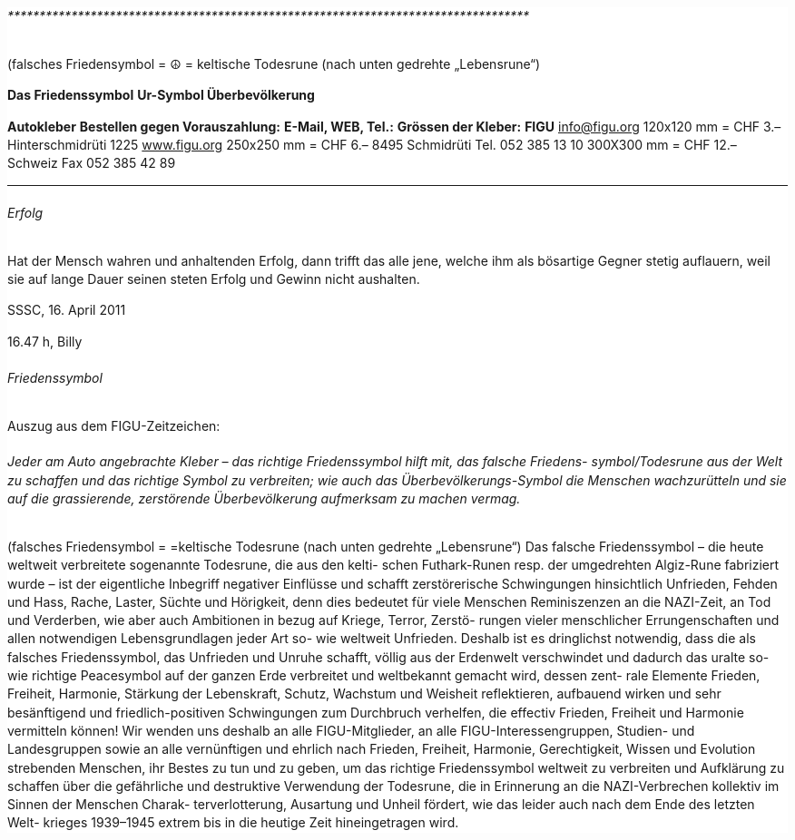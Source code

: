 ###### **********************************************************************************

(falsches Friedensymbol = ☮ = keltische Todesrune (nach unten gedrehte „Lebensrune“)

**Das Friedenssymbol** **Ur-Symbol Überbevölkerung**

**Autokleber** **Bestellen gegen Vorauszahlung:** **E-Mail, WEB, Tel.:**
**Grössen der Kleber:** **FIGU** info@figu.org
120x120 mm = CHF     3.– Hinterschmidrüti 1225 www.figu.org
250x250 mm = CHF 6.– 8495 Schmidrüti Tel. 052 385 13 10
300X300 mm = CHF 12.– Schweiz Fax 052 385 42 89


-----

###### Erfolg

Hat der Mensch wahren
und anhaltenden Erfolg,
dann trifft das alle jene,
welche ihm als bösartige
Gegner stetig auflauern,
weil sie auf lange Dauer
seinen steten Erfolg und
Gewinn nicht aushalten.

SSSC, 16. April 2011

16.47 h, Billy

###### Friedenssymbol
Auszug aus dem FIGU-Zeitzeichen:
###### Jeder am Auto angebrachte Kleber – das richtige Friedenssymbol hilft mit, das falsche Friedens- symbol/Todesrune aus der Welt zu schaffen und das richtige Symbol zu verbreiten; wie auch das Überbevölkerungs-Symbol die Menschen wachzurütteln und sie auf die grassierende, zerstörende Überbevölkerung aufmerksam zu machen vermag.

 (falsches Friedensymbol =  =keltische Todesrune (nach unten gedrehte „Lebensrune“) Das falsche Friedenssymbol – die heute weltweit verbreitete sogenannte Todesrune, die aus den kelti- schen Futhark-Runen resp. der umgedrehten Algiz-Rune fabriziert wurde – ist der eigentliche Inbegriff negativer Einflüsse und schafft zerstörerische Schwingungen hinsichtlich Unfrieden, Fehden und Hass, Rache, Laster, Süchte und Hörigkeit, denn dies bedeutet für viele Menschen Reminiszenzen an die NAZI-Zeit, an Tod und Verderben, wie aber auch Ambitionen in bezug auf Kriege, Terror, Zerstö- rungen vieler menschlicher Errungenschaften und allen notwendigen Lebensgrundlagen jeder Art so- wie weltweit Unfrieden. Deshalb ist es dringlichst notwendig, dass die als falsches Friedenssymbol, das Unfrieden und Unruhe schafft, völlig aus der Erdenwelt verschwindet und dadurch das uralte so- wie richtige Peacesymbol auf der ganzen Erde verbreitet und weltbekannt gemacht wird, dessen zent- rale Elemente Frieden, Freiheit, Harmonie, Stärkung der Lebenskraft, Schutz, Wachstum und Weisheit reflektieren, aufbauend wirken und sehr besänftigend und friedlich-positiven Schwingungen zum Durchbruch verhelfen, die effectiv Frieden, Freiheit und Harmonie vermitteln können! Wir wenden uns deshalb an alle FIGU-Mitglieder, an alle FIGU-Interessengruppen, Studien- und Landesgruppen sowie an alle vernünftigen und ehrlich nach Frieden, Freiheit, Harmonie, Gerechtigkeit, Wissen und Evolution strebenden Menschen, ihr Bestes zu tun und zu geben, um das richtige Friedenssymbol weltweit zu verbreiten und Aufklärung zu schaffen über die gefährliche und destruktive Verwendung der Todesrune, die in Erinnerung an die NAZI-Verbrechen kollektiv im Sinnen der Menschen Charak- terverlotterung, Ausartung und Unheil fördert, wie das leider auch nach dem Ende des letzten Welt- krieges 1939–1945 extrem bis in die heutige Zeit hineingetragen wird.
